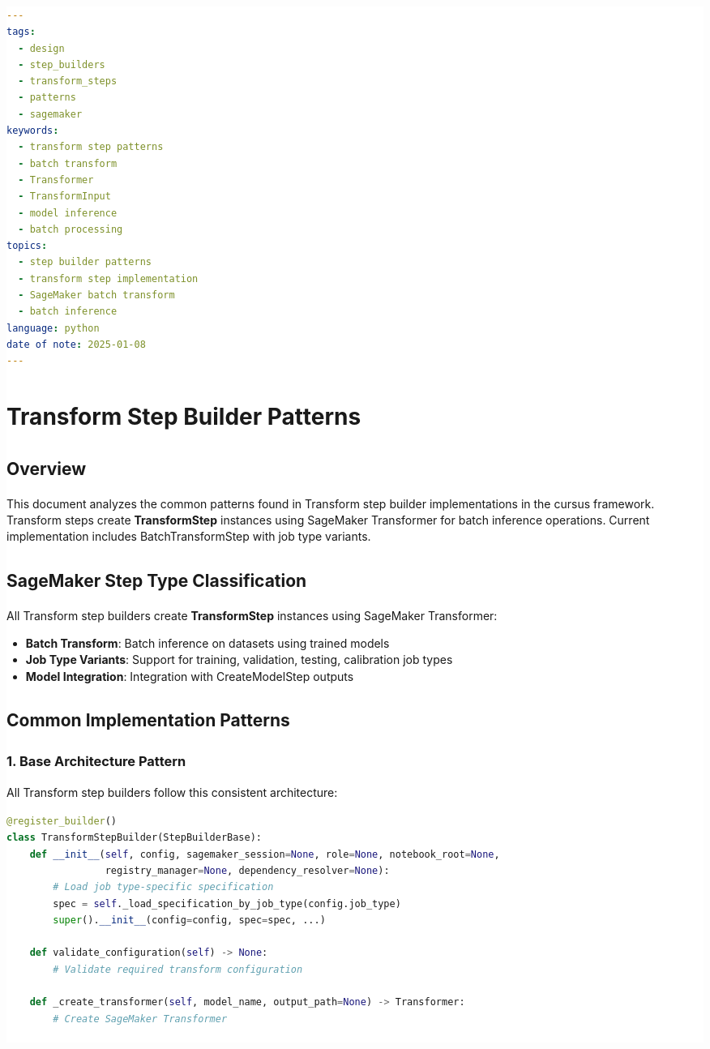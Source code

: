 ```yaml
---
tags:
  - design
  - step_builders
  - transform_steps
  - patterns
  - sagemaker
keywords:
  - transform step patterns
  - batch transform
  - Transformer
  - TransformInput
  - model inference
  - batch processing
topics:
  - step builder patterns
  - transform step implementation
  - SageMaker batch transform
  - batch inference
language: python
date of note: 2025-01-08
---
```


# Transform Step Builder Patterns

## Overview

This document analyzes the common patterns found in Transform step builder implementations in the cursus framework. Transform steps create **TransformStep** instances using SageMaker Transformer for batch inference operations. Current implementation includes BatchTransformStep with job type variants.

## SageMaker Step Type Classification

All Transform step builders create **TransformStep** instances using SageMaker Transformer:
- **Batch Transform**: Batch inference on datasets using trained models
- **Job Type Variants**: Support for training, validation, testing, calibration job types
- **Model Integration**: Integration with CreateModelStep outputs

## Common Implementation Patterns

### 1. Base Architecture Pattern

All Transform step builders follow this consistent architecture:

```python
@register_builder()
class TransformStepBuilder(StepBuilderBase):
    def __init__(self, config, sagemaker_session=None, role=None, notebook_root=None, 
                 registry_manager=None, dependency_resolver=None):
        # Load job type-specific specification
        spec = self._load_specification_by_job_type(config.job_type)
        super().__init__(config=config, spec=spec, ...)
        
    def validate_configuration(self) -> None:
        # Validate required transform configuration
        
    def _create_transformer(self, model_name, output_path=None) -> Transformer:
        # Create SageMaker Transformer
        
```